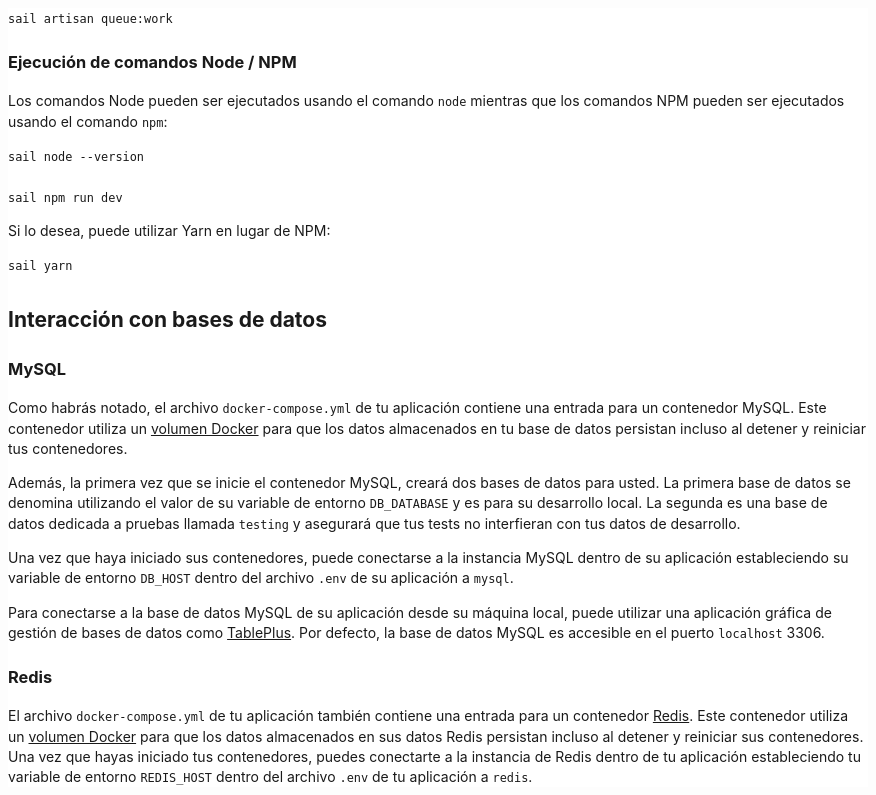 ```shell
sail artisan queue:work
```

[]()

### Ejecución de comandos Node / NPM

Los comandos Node pueden ser ejecutados usando el comando `node` mientras que los comandos NPM pueden ser ejecutados usando el comando `npm`:

```shell
sail node --version

sail npm run dev
```

Si lo desea, puede utilizar Yarn en lugar de NPM:

```shell
sail yarn
```

[]()

## Interacción con bases de datos

[]()

### MySQL

Como habrás notado, el archivo `docker-compose.yml` de tu aplicación contiene una entrada para un contenedor MySQL. Este contenedor utiliza un [volumen Docker](https://docs.docker.com/storage/volumes/) para que los datos almacenados en tu base de datos persistan incluso al detener y reiniciar tus contenedores.

Además, la primera vez que se inicie el contenedor MySQL, creará dos bases de datos para usted. La primera base de datos se denomina utilizando el valor de su variable de entorno `DB_DATABASE` y es para su desarrollo local. La segunda es una base de datos dedicada a pruebas llamada `testing` y asegurará que tus tests no interfieran con tus datos de desarrollo.

Una vez que haya iniciado sus contenedores, puede conectarse a la instancia MySQL dentro de su aplicación estableciendo su variable de entorno `DB_HOST` dentro del archivo `.env` de su aplicación a `mysql`.

Para conectarse a la base de datos MySQL de su aplicación desde su máquina local, puede utilizar una aplicación gráfica de gestión de bases de datos como [TablePlus](https://tableplus.com). Por defecto, la base de datos MySQL es accesible en el puerto `localhost` 3306.

[]()

### Redis

El archivo `docker-compose.yml` de tu aplicación también contiene una entrada para un contenedor [Redis](https://redis.io). Este contenedor utiliza un [volumen Docker](https://docs.docker.com/storage/volumes/) para que los datos almacenados en sus datos Redis persistan incluso al detener y reiniciar sus contenedores. Una vez que hayas iniciado tus contenedores, puedes conectarte a la instancia de Redis dentro de tu aplicación estableciendo tu variable de entorno `REDIS_HOST` dentro del archivo `.env` de tu aplicación a `redis`.
